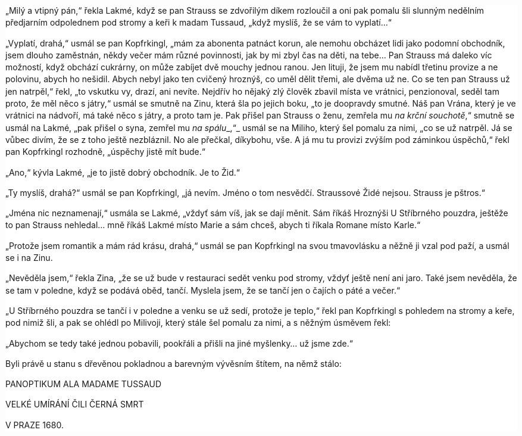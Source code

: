„Milý a vtipný pán,“ řekla Lakmé, když se pan Strauss se zdvořilým díkem rozloučil a oni pak pomalu šli slunným nedělním předjarním odpolednem pod stromy a keři k madam Tussaud, „když myslíš, že se vám to vyplatí…“

„Vyplatí, drahá,“ usmál se pan Kopfrkingl, „mám za abonenta patnáct korun, ale nemohu obcházet lidi jako podomní obchodník, jsem dlouho zaměstnán, někdy večer mám různé povinnosti, jak by mi zbyl čas na děti, na tebe… Pan Strauss má daleko víc možností, když obchází cukrárny, on může zabíjet dvě mouchy jednou ranou. Jen lituji, že jsem mu nabídl třetinu provize a ne polovinu, abych ho nešidil. Abych nebyl jako ten cvičený hroznýš, co uměl dělit třemi, ale dvěma už ne. Co se ten pan Strauss už jen natrpěl,“ řekl, „to vskutku vy, drazí, ani nevíte. Nejdřív ho nějaký zlý člověk zbavil místa ve vrátnici, penzionoval, seděl tam proto, že měl něco s játry,“ usmál se smutně na Zinu, která šla po jejich boku, „to je doopravdy smutné. Náš pan Vrána, který je ve vrátnici na nádvoří, má také něco s játry, a proto tam je. Pak přišel pan Strauss o ženu, zemřela mu _na krční souchotě_,“ smutně se usmál na Lakmé, „pak přišel o syna, zemřel mu _na spálu__,“_ usmál se na Miliho, který šel pomalu za nimi, „co se už natrpěl. Já se vůbec divím, že se z toho ještě nezbláznil. No ale přečkal, díkybohu, vše. A já mu tu provizi zvýším pod záminkou úspěchů,“ řekl pan Kopfrkingl rozhodně, „úspěchy jistě mít bude.“

„Ano,“ kývla Lakmé, „je to jistě dobrý obchodník. Je to Žid.“

„Ty myslíš, drahá?“ usmál se pan Kopfrkingl, „já nevím. Jméno o tom nesvědčí. Straussové Židé nejsou. Strauss je pštros.“

„Jména nic neznamenají,“ usmála se Lakmé, „vždyť sám víš, jak se dají měnit. Sám říkáš Hroznýši U Stříbrného pouzdra, ještěže to pan Strauss nehledal… mně říkáš Lakmé místo Marie a sám chceš, abych ti říkala Romane místo Karle.“

„Protože jsem romantik a mám rád krásu, drahá,“ usmál se pan Kopfrkingl na svou tmavovlásku a něžně ji vzal pod paží, a usmál se i na Zinu.

„Nevěděla jsem,“ řekla Zina, „že se už bude v restauraci sedět venku pod stromy, vždyť ještě není ani jaro. Také jsem nevěděla, že se tam v poledne, když se podává oběd, tančí. Myslela jsem, že se tančí jen o čajích o páté a večer.“

„U Stříbrného pouzdra se tančí i v poledne a venku se už sedí, protože je teplo,“ řekl pan Kopfrkingl s pohledem na stromy a keře, pod nimiž šli, a pak se ohlédl po Milivoji, který stále šel pomalu za nimi, a s něžným úsměvem řekl:

„Abychom se tedy také jednou pobavili, pookřáli a přišli na jiné myšlenky… už jsme zde.“

Byli právě u stanu s dřevěnou pokladnou a barevným vývěsním štítem, na němž stálo:

</section>

<section>

PANOPTIKUM ALA MADAME TUSSAUD

VELKÉ UMÍRÁNÍ ČILI ČERNÁ SMRT

V PRAZE 1680.

</section>
